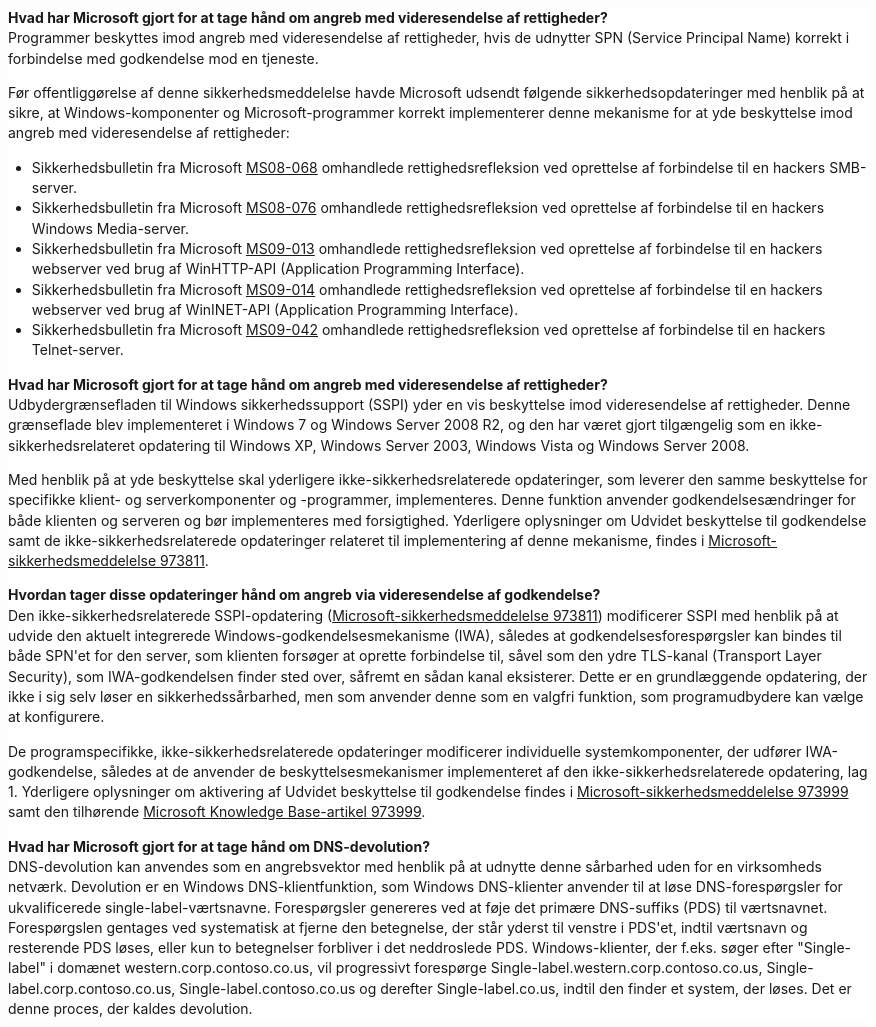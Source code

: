 **Hvad har Microsoft gjort for at tage hånd om angreb med videresendelse af rettigheder?**    
Programmer beskyttes imod angreb med videresendelse af rettigheder, hvis de udnytter SPN (Service Principal Name) korrekt i forbindelse med godkendelse mod en tjeneste.

Før offentliggørelse af denne sikkerhedsmeddelelse havde Microsoft udsendt følgende sikkerhedsopdateringer med henblik på at sikre, at Windows-komponenter og Microsoft-programmer korrekt implementerer denne mekanisme for at yde beskyttelse imod angreb med videresendelse af rettigheder:

  - Sikkerhedsbulletin fra Microsoft [MS08-068](http://technet.microsoft.com/security/bulletin/ms08-068) omhandlede rettighedsrefleksion ved oprettelse af forbindelse til en hackers SMB-server.
  - Sikkerhedsbulletin fra Microsoft [MS08-076](http://technet.microsoft.com/security/bulletin/ms08-076) omhandlede rettighedsrefleksion ved oprettelse af forbindelse til en hackers Windows Media-server.
  - Sikkerhedsbulletin fra Microsoft [MS09-013](http://technet.microsoft.com/security/bulletin/ms09-013) omhandlede rettighedsrefleksion ved oprettelse af forbindelse til en hackers webserver ved brug af WinHTTP-API (Application Programming Interface).
  - Sikkerhedsbulletin fra Microsoft [MS09-014](http://technet.microsoft.com/security/bulletin/ms09-014) omhandlede rettighedsrefleksion ved oprettelse af forbindelse til en hackers webserver ved brug af WinINET-API (Application Programming Interface).
  - Sikkerhedsbulletin fra Microsoft [MS09-042](http://technet.microsoft.com/security/bulletin/ms09-042) omhandlede rettighedsrefleksion ved oprettelse af forbindelse til en hackers Telnet-server.

**Hvad har Microsoft gjort for at tage hånd om angreb med videresendelse af rettigheder?**    
Udbydergrænsefladen til Windows sikkerhedssupport (SSPI) yder en vis beskyttelse imod videresendelse af rettigheder. Denne grænseflade blev implementeret i Windows 7 og Windows Server 2008 R2, og den har været gjort tilgængelig som en ikke-sikkerhedsrelateret opdatering til Windows XP, Windows Server 2003, Windows Vista og Windows Server 2008.

Med henblik på at yde beskyttelse skal yderligere ikke-sikkerhedsrelaterede opdateringer, som leverer den samme beskyttelse for specifikke klient- og serverkomponenter og -programmer, implementeres. Denne funktion anvender godkendelsesændringer for både klienten og serveren og bør implementeres med forsigtighed. Yderligere oplysninger om Udvidet beskyttelse til godkendelse samt de ikke-sikkerhedsrelaterede opdateringer relateret til implementering af denne mekanisme, findes i [Microsoft-sikkerhedsmeddelelse 973811](microsoft-security-advisory-973811.md).

**Hvordan tager disse opdateringer hånd om angreb via videresendelse af godkendelse?**    
Den ikke-sikkerhedsrelaterede SSPI-opdatering ([Microsoft-sikkerhedsmeddelelse 973811](microsoft-security-advisory-973811.md)) modificerer SSPI med henblik på at udvide den aktuelt integrerede Windows-godkendelsesmekanisme (IWA), således at godkendelsesforespørgsler kan bindes til både SPN'et for den server, som klienten forsøger at oprette forbindelse til, såvel som den ydre TLS-kanal (Transport Layer Security), som IWA-godkendelsen finder sted over, såfremt en sådan kanal eksisterer. Dette er en grundlæggende opdatering, der ikke i sig selv løser en sikkerhedssårbarhed, men som anvender denne som en valgfri funktion, som programudbydere kan vælge at konfigurere.

De programspecifikke, ikke-sikkerhedsrelaterede opdateringer modificerer individuelle systemkomponenter, der udfører IWA-godkendelse, således at de anvender de beskyttelsesmekanismer implementeret af den ikke-sikkerhedsrelaterede opdatering, lag 1. Yderligere oplysninger om aktivering af Udvidet beskyttelse til godkendelse findes i [Microsoft-sikkerhedsmeddelelse 973999](http://technet.microsoft.com/security/advisory/973999) samt den tilhørende [Microsoft Knowledge Base-artikel 973999](http://support.microsoft.com/kb/973999).

**Hvad har Microsoft gjort for at tage hånd om DNS-devolution?**    
DNS-devolution kan anvendes som en angrebsvektor med henblik på at udnytte denne sårbarhed uden for en virksomheds netværk. Devolution er en Windows DNS-klientfunktion, som Windows DNS-klienter anvender til at løse DNS-forespørgsler for ukvalificerede single-label-værtsnavne. Forespørgsler genereres ved at føje det primære DNS-suffiks (PDS) til værtsnavnet. Forespørgslen gentages ved systematisk at fjerne den betegnelse, der står yderst til venstre i PDS'et, indtil værtsnavn og resterende PDS løses, eller kun to betegnelser forbliver i det neddroslede PDS. Windows-klienter, der f.eks. søger efter "Single-label" i domænet western.corp.contoso.co.us, vil progressivt forespørge Single-label.western.corp.contoso.co.us, Single-label.corp.contoso.co.us, Single-label.contoso.co.us og derefter Single-label.co.us, indtil den finder et system, der løses. Det er denne proces, der kaldes devolution.
